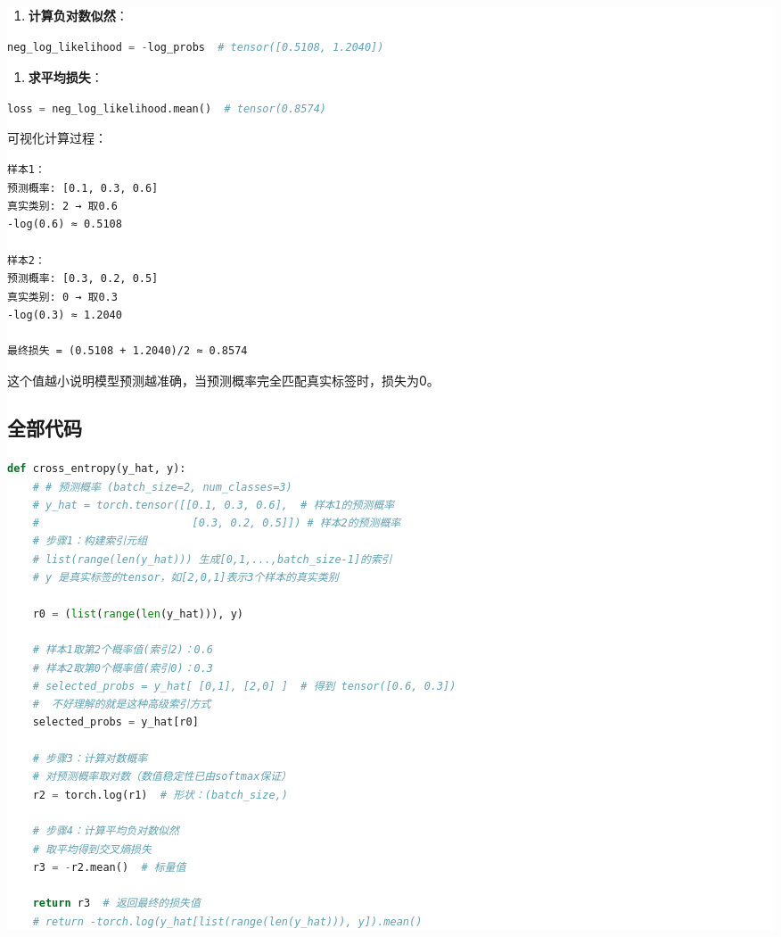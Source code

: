 1.  **计算负对数似然**：

```python
neg_log_likelihood = -log_probs  # tensor([0.5108, 1.2040])
```

1.  **求平均损失**：

```python
loss = neg_log_likelihood.mean()  # tensor(0.8574)
```

可视化计算过程：

    样本1：
    预测概率: [0.1, 0.3, 0.6]
    真实类别: 2 → 取0.6
    -log(0.6) ≈ 0.5108

    样本2：
    预测概率: [0.3, 0.2, 0.5] 
    真实类别: 0 → 取0.3
    -log(0.3) ≈ 1.2040

    最终损失 = (0.5108 + 1.2040)/2 ≈ 0.8574

这个值越小说明模型预测越准确，当预测概率完全匹配真实标签时，损失为0。

## &#x20;全部代码

```python
def cross_entropy(y_hat, y):
    # # 预测概率 (batch_size=2, num_classes=3)
    # y_hat = torch.tensor([[0.1, 0.3, 0.6],  # 样本1的预测概率
    #                        [0.3, 0.2, 0.5]]) # 样本2的预测概率
    # 步骤1：构建索引元组
    # list(range(len(y_hat))) 生成[0,1,...,batch_size-1]的索引
    # y 是真实标签的tensor，如[2,0,1]表示3个样本的真实类别

    r0 = (list(range(len(y_hat))), y)

    # 样本1取第2个概率值(索引2)：0.6
    # 样本2取第0个概率值(索引0)：0.3
    # selected_probs = y_hat[ [0,1], [2,0] ]  # 得到 tensor([0.6, 0.3])
    #  不好理解的就是这种高级索引方式
    selected_probs = y_hat[r0]

    # 步骤3：计算对数概率
    # 对预测概率取对数（数值稳定性已由softmax保证）
    r2 = torch.log(r1)  # 形状：(batch_size,)

    # 步骤4：计算平均负对数似然
    # 取平均得到交叉熵损失
    r3 = -r2.mean()  # 标量值

    return r3  # 返回最终的损失值
    # return -torch.log(y_hat[list(range(len(y_hat))), y]).mean()
```

